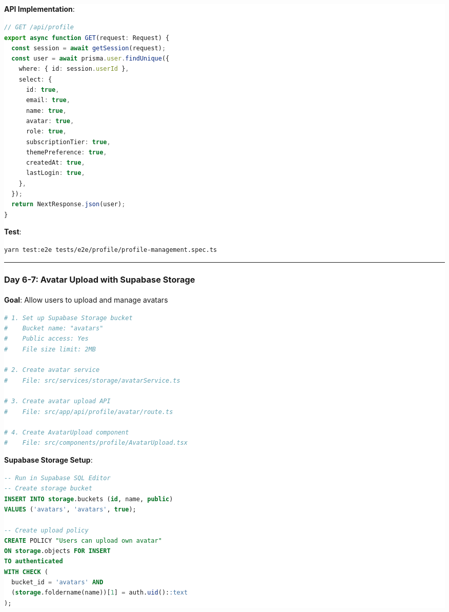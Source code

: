 **API Implementation**:

```typescript
// GET /api/profile
export async function GET(request: Request) {
  const session = await getSession(request);
  const user = await prisma.user.findUnique({
    where: { id: session.userId },
    select: {
      id: true,
      email: true,
      name: true,
      avatar: true,
      role: true,
      subscriptionTier: true,
      themePreference: true,
      createdAt: true,
      lastLogin: true,
    },
  });
  return NextResponse.json(user);
}
```

**Test**:

```bash
yarn test:e2e tests/e2e/profile/profile-management.spec.ts
```

---

### Day 6-7: Avatar Upload with Supabase Storage

**Goal**: Allow users to upload and manage avatars

```bash
# 1. Set up Supabase Storage bucket
#    Bucket name: "avatars"
#    Public access: Yes
#    File size limit: 2MB

# 2. Create avatar service
#    File: src/services/storage/avatarService.ts

# 3. Create avatar upload API
#    File: src/app/api/profile/avatar/route.ts

# 4. Create AvatarUpload component
#    File: src/components/profile/AvatarUpload.tsx
```

**Supabase Storage Setup**:

```sql
-- Run in Supabase SQL Editor
-- Create storage bucket
INSERT INTO storage.buckets (id, name, public)
VALUES ('avatars', 'avatars', true);

-- Create upload policy
CREATE POLICY "Users can upload own avatar"
ON storage.objects FOR INSERT
TO authenticated
WITH CHECK (
  bucket_id = 'avatars' AND
  (storage.foldername(name))[1] = auth.uid()::text
);
```